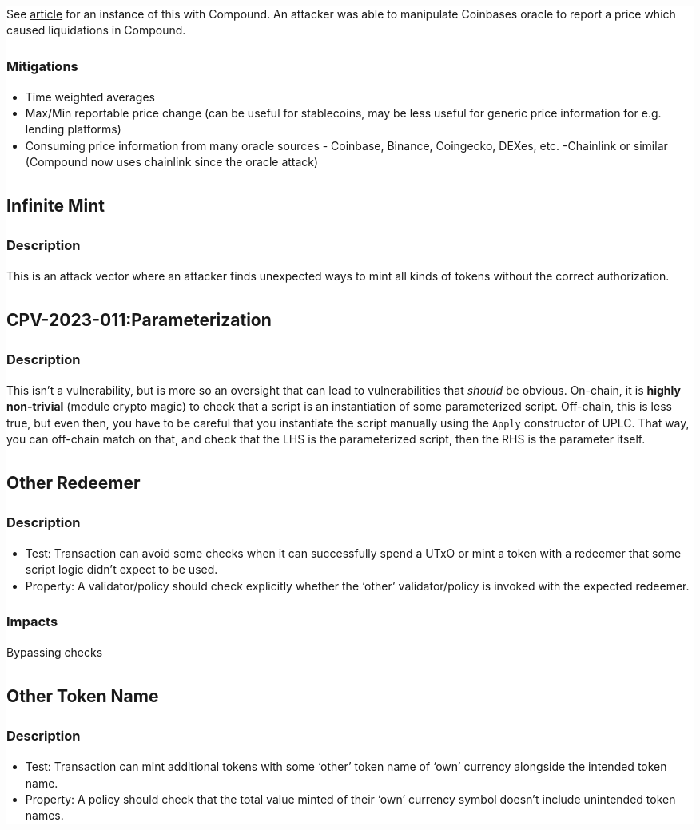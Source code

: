 See [article](https://decrypt.co/49657/oracle-exploit-sees-100-million-liquidated-on-compound) for an instance of this with Compound. An attacker was able to manipulate Coinbases oracle to report a price which caused liquidations in Compound.

### Mitigations

- Time weighted averages
- Max/Min reportable price change (can be useful for stablecoins, may be less useful for generic price information for e.g. lending platforms)
- Consuming price information from many oracle sources - Coinbase, Binance, Coingecko, DEXes, etc.
-Chainlink or similar (Compound now uses chainlink since the oracle attack)

## Infinite Mint

### Description

This is an attack vector where an attacker finds unexpected ways to mint all kinds of tokens without the correct authorization.

## CPV-2023-011:Parameterization

### Description

This isn’t a vulnerability, but is more so an oversight that can lead to vulnerabilities that _should_ be obvious. On-chain, it is **highly non-trivial** (module crypto magic) to check that a script is an instantiation of some parameterized script. Off-chain, this is less true, but even then, you have to be careful that you instantiate the script manually using the `Apply` constructor of UPLC. That way, you can off-chain match on that, and check that the LHS is the parameterized script, then the RHS is the parameter itself.

## Other Redeemer

### Description

- Test: Transaction can avoid some checks when it can successfully spend a UTxO or mint a token with a redeemer that some script logic didn’t expect to be used.
- Property: A validator/policy should check explicitly whether the ‘other’ validator/policy is invoked with the expected redeemer.

### Impacts

Bypassing checks

## Other Token Name

### Description

- Test: Transaction can mint additional tokens with some ‘other’ token name of ‘own’ currency alongside the intended token name.
- Property: A policy should check that the total value minted of their ‘own’ currency symbol doesn’t include unintended token names.
